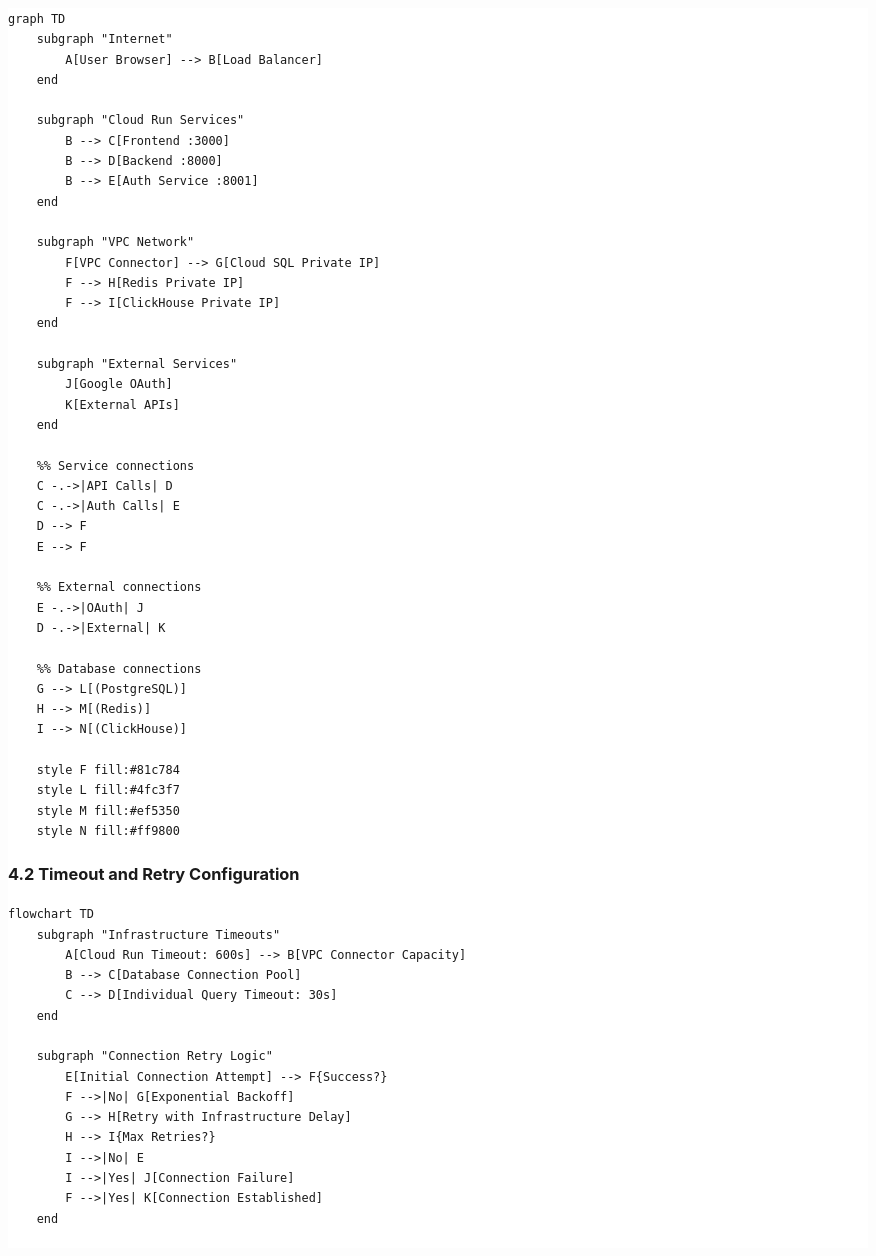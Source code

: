 ```mermaid
graph TD
    subgraph "Internet"
        A[User Browser] --> B[Load Balancer]
    end
    
    subgraph "Cloud Run Services"
        B --> C[Frontend :3000]
        B --> D[Backend :8000]
        B --> E[Auth Service :8001]
    end
    
    subgraph "VPC Network"
        F[VPC Connector] --> G[Cloud SQL Private IP]
        F --> H[Redis Private IP]
        F --> I[ClickHouse Private IP]
    end
    
    subgraph "External Services"
        J[Google OAuth]
        K[External APIs]
    end
    
    %% Service connections
    C -.->|API Calls| D
    C -.->|Auth Calls| E
    D --> F
    E --> F
    
    %% External connections
    E -.->|OAuth| J
    D -.->|External| K
    
    %% Database connections
    G --> L[(PostgreSQL)]
    H --> M[(Redis)]
    I --> N[(ClickHouse)]
    
    style F fill:#81c784
    style L fill:#4fc3f7
    style M fill:#ef5350
    style N fill:#ff9800
```

### 4.2 Timeout and Retry Configuration

```mermaid
flowchart TD
    subgraph "Infrastructure Timeouts"
        A[Cloud Run Timeout: 600s] --> B[VPC Connector Capacity]
        B --> C[Database Connection Pool]
        C --> D[Individual Query Timeout: 30s]
    end
    
    subgraph "Connection Retry Logic"
        E[Initial Connection Attempt] --> F{Success?}
        F -->|No| G[Exponential Backoff]
        G --> H[Retry with Infrastructure Delay]
        H --> I{Max Retries?}
        I -->|No| E
        I -->|Yes| J[Connection Failure]
        F -->|Yes| K[Connection Established]
    end
    
```